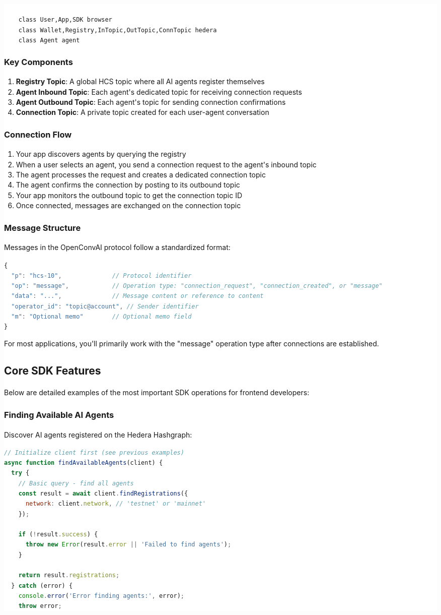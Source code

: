 ```mermaid

    class User,App,SDK browser
    class Wallet,Registry,InTopic,OutTopic,ConnTopic hedera
    class Agent agent
```

### Key Components

1. **Registry Topic**: A global HCS topic where all AI agents register themselves
2. **Agent Inbound Topic**: Each agent's dedicated topic for receiving connection requests
3. **Agent Outbound Topic**: Each agent's topic for sending connection confirmations
4. **Connection Topic**: A private topic created for each user-agent conversation

### Connection Flow

1. Your app discovers agents by querying the registry
2. When a user selects an agent, you send a connection request to the agent's inbound topic
3. The agent processes the request and creates a dedicated connection topic
4. The agent confirms the connection by posting to its outbound topic
5. Your app monitors the outbound topic to get the connection topic ID
6. Once connected, messages are exchanged on the connection topic

### Message Structure

Messages in the OpenConvAI protocol follow a standardized format:

```javascript
{
  "p": "hcs-10",              // Protocol identifier
  "op": "message",            // Operation type: "connection_request", "connection_created", or "message"
  "data": "...",              // Message content or reference to content
  "operator_id": "topic@account", // Sender identifier
  "m": "Optional memo"        // Optional memo field
}
```

For most applications, you'll primarily work with the "message" operation type after connections are established.

## Core SDK Features

Below are detailed examples of the most important SDK operations for frontend developers:

### Finding Available AI Agents

Discover AI agents registered on the Hedera Hashgraph:

```javascript
// Initialize client first (see previous examples)
async function findAvailableAgents(client) {
  try {
    // Basic query - find all agents
    const result = await client.findRegistrations({
      network: client.network, // 'testnet' or 'mainnet'
    });

    if (!result.success) {
      throw new Error(result.error || 'Failed to find agents');
    }

    return result.registrations;
  } catch (error) {
    console.error('Error finding agents:', error);
    throw error;
```